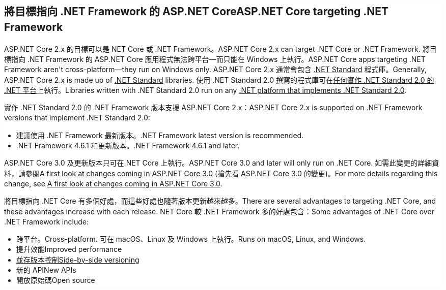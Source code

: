 <a name="target-framework"></a>

## <a name="aspnet-core-targeting-net-framework"></a><span data-ttu-id="d542c-197">將目標指向 .NET Framework 的 ASP.NET Core</span><span class="sxs-lookup"><span data-stu-id="d542c-197">ASP.NET Core targeting .NET Framework</span></span>

<span data-ttu-id="d542c-198">ASP.NET Core 2.x 的目標可以是 NET Core 或 .NET Framework。</span><span class="sxs-lookup"><span data-stu-id="d542c-198">ASP.NET Core 2.x can target .NET Core or .NET Framework.</span></span> <span data-ttu-id="d542c-199">將目標指向 .NET Framework 的 ASP.NET Core 應用程式無法跨平台&mdash;而只能在 Windows 上執行。</span><span class="sxs-lookup"><span data-stu-id="d542c-199">ASP.NET Core apps targeting .NET Framework aren't cross-platform&mdash;they run on Windows only.</span></span> <span data-ttu-id="d542c-200">ASP.NET Core 2.x 通常會包含 [.NET Standard](/dotnet/standard/net-standard) 程式庫。</span><span class="sxs-lookup"><span data-stu-id="d542c-200">Generally, ASP.NET Core 2.x is made up of [.NET Standard](/dotnet/standard/net-standard) libraries.</span></span> <span data-ttu-id="d542c-201">使用 .NET Standard 2.0 撰寫的程式庫可在[任何實作 .NET Standard 2.0 的 .NET 平台](/dotnet/standard/net-standard#net-implementation-support)上執行。</span><span class="sxs-lookup"><span data-stu-id="d542c-201">Libraries written with .NET Standard 2.0 run on any [.NET platform that implements .NET Standard 2.0](/dotnet/standard/net-standard#net-implementation-support).</span></span>

<span data-ttu-id="d542c-202">實作 .NET Standard 2.0 的 .NET Framework 版本支援 ASP.NET Core 2.x：</span><span class="sxs-lookup"><span data-stu-id="d542c-202">ASP.NET Core 2.x is supported on .NET Framework versions that implement .NET Standard 2.0:</span></span>

* <span data-ttu-id="d542c-203">建議使用 .NET Framework 最新版本。</span><span class="sxs-lookup"><span data-stu-id="d542c-203">.NET Framework latest version is recommended.</span></span>
* <span data-ttu-id="d542c-204">.NET Framework 4.6.1 和更新版本。</span><span class="sxs-lookup"><span data-stu-id="d542c-204">.NET Framework 4.6.1 and later.</span></span>

<span data-ttu-id="d542c-205">ASP.NET Core 3.0 及更新版本只可在.NET Core 上執行。</span><span class="sxs-lookup"><span data-stu-id="d542c-205">ASP.NET Core 3.0 and later will only run on .NET Core.</span></span> <span data-ttu-id="d542c-206">如需此變更的詳細資料，請參閱[A first look at changes coming in ASP.NET Core 3.0](https://blogs.msdn.microsoft.com/webdev/2018/10/29/a-first-look-at-changes-coming-in-asp-net-core-3-0/) (搶先看 ASP.NET Core 3.0 的變更)。</span><span class="sxs-lookup"><span data-stu-id="d542c-206">For more details regarding this change, see [A first look at changes coming in ASP.NET Core 3.0](https://blogs.msdn.microsoft.com/webdev/2018/10/29/a-first-look-at-changes-coming-in-asp-net-core-3-0/).</span></span>

<span data-ttu-id="d542c-207">將目標指向 .NET Core 有多個好處，而這些好處也隨著版本更新越來越多。</span><span class="sxs-lookup"><span data-stu-id="d542c-207">There are several advantages to targeting .NET Core, and these advantages increase with each release.</span></span> <span data-ttu-id="d542c-208">NET Core 較 .NET Framework 多的好處包含：</span><span class="sxs-lookup"><span data-stu-id="d542c-208">Some advantages of .NET Core over .NET Framework include:</span></span>

* <span data-ttu-id="d542c-209">跨平台。</span><span class="sxs-lookup"><span data-stu-id="d542c-209">Cross-platform.</span></span> <span data-ttu-id="d542c-210">可在 macOS、Linux 及 Windows 上執行。</span><span class="sxs-lookup"><span data-stu-id="d542c-210">Runs on macOS, Linux, and Windows.</span></span>
* <span data-ttu-id="d542c-211">提升效能</span><span class="sxs-lookup"><span data-stu-id="d542c-211">Improved performance</span></span>
* [<span data-ttu-id="d542c-212">並存版本控制</span><span class="sxs-lookup"><span data-stu-id="d542c-212">Side-by-side versioning</span></span>](/dotnet/standard/choosing-core-framework-server#side-by-side-net-versions-per-application-level)
* <span data-ttu-id="d542c-213">新的 API</span><span class="sxs-lookup"><span data-stu-id="d542c-213">New APIs</span></span>
* <span data-ttu-id="d542c-214">開放原始碼</span><span class="sxs-lookup"><span data-stu-id="d542c-214">Open source</span></span>
